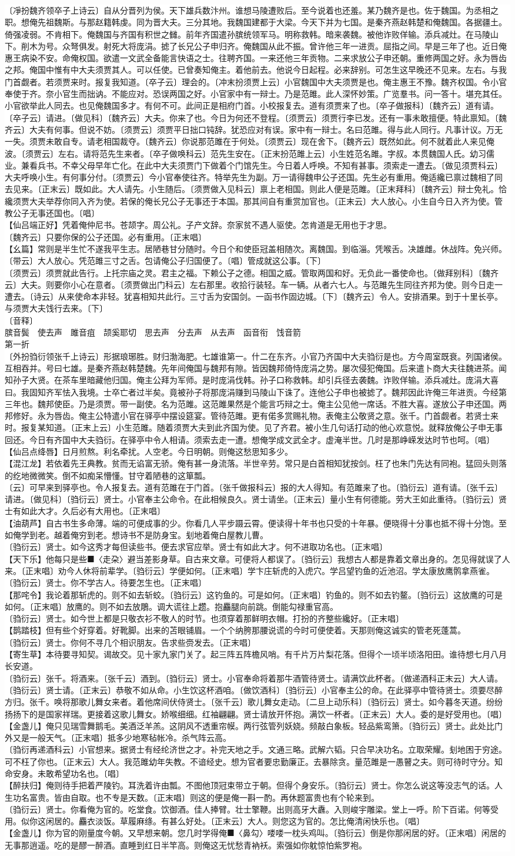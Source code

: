 〔凈扮魏齐领卒子上诗云〕自从分晋列为侯。天下雄兵数汴州。谁想马陵遭败后。至今说着也还羞。某乃魏齐是也。佐于魏国。为丞相之职。想俺先祖魏斯。与那赵籍韩虔。同为晋大夫。三分其地。我魏国建都于大梁。今天下并为七国。是秦齐燕赵韩楚和俺魏国。各据疆土。倚强凌弱。不肯相下。俺魏国与齐国有积世之雠。前年齐国遣孙膑统领军马。明称救韩。暗来袭魏。被他诈败佯输。添兵减灶。在马陵山下。削木为号。众弩俱发。射死大将庞涓。摅了长兄公子申归齐。俺魏国从此不振。曾许他三年一进贡。屈指之间。早是三年了也。近日俺惠王病染不安。命俺权国。欲遣一文武全备能言快语之士。往聘齐国。一来还他三年贡物。二来求放公子申还朝。重修两国之好。永为唇齿之邦。俺国中惟有中大夫须贾其人。可以任使。已曾奏知俺主。着他前去。他说今日起程。必来辞别。可怎生这早晚还不见来。左右。与我门首觑者。若须贾来时。报复我知道。〔卒子云〕理会的。〔冲末扮须贾上云〕小官魏国中大夫须贾是也。俺主惠王不豫。魏齐权国。令小官奉使于齐。奈小官生而拙讷。不能应对。恐误两国之好。小官家中有一辩士。乃是范雎。此人深怀妙策。广览羣书。问一答十。堪充其任。小官欲举此人同去。也见俺魏国多才。有何不可。此间正是相府门首。小校报复去。道有须贾来了也。〔卒子做报科〕〔魏齐云〕道有请。〔卒子云〕请进。〔做见科〕〔魏齐云〕大夫。你来了也。今日为何还不登程。〔须贾云〕须贾行李已发。还有一事未敢擅便。特此禀知。〔魏齐云〕大夫有何事。但说不妨。〔须贾云〕须贾平日拙口钝辞。犹恐应对有误。家中有一辩士。名曰范雎。得与此人同行。凡事计议。万无一失。须贾未敢自专。请老相国裁夺。〔魏齐云〕你说那范雎在于何处。〔须贾云〕现在舍下。〔魏齐云〕既然如此。何不就着此人来见俺波。〔须贾云〕左右。请将范先生来者。〔卒子做唤科云〕范先生安在。〔正末扮范雎上云〕小生姓范名雎。字叔。本贯魏国人氏。幼习儒业。兼看兵书。不幸父母早年亡化。在此中大夫须贾门下做着个门馆先生。今日着人呼唤。不知有甚事。须索走一遭去。〔做见须贾科云〕大夫呼唤小生。有何事分付。〔须贾云〕今小官奉使往齐。特举先生为副。万一请得魏申公子还国。先生必有重用。俺适纔已禀过魏相了同去见来。〔正末云〕既如此。大人请先。小生随后。〔须贾做入见科云〕禀上老相国。则此人便是范雎。〔正末拜科〕〔魏齐云〕辩士免礼。恰纔须贾大夫举荐你同入齐为使。若保的俺长兄公子无事还于本国。那其间自有重赏加官也。〔正末云〕大人放心。小生自今日入齐为使。管教公子无事还国也。〔唱〕  
【仙吕端正好】凭着俺仲尼书。苍颉字。周公礼。子产文辞。奈家贫不遇人驱使。怎肯道是无用也于才思。  
〔魏齐云〕只要你保的公子还国。必有重用。〔正末唱〕  
【幺篇】常则是半生忙不遂我平生志。居陋巷甘分随时。今日个和使臣冠盖相随次。离魏国。到临淄。凭喉舌。决雄雌。休战阵。免兴师。〔带云〕大人放心。凭范雎三寸之舌。包请俺公子归国便了。〔唱〕管成就这公事。〔下〕  
〔须贾云〕须贾就此告行。上托宗庙之灵。君主之福。下赖公子之德。相国之威。管取两国和好。无负此一番使命也。〔做拜别科〕〔魏齐云〕大夫。则要你小心在意者。〔须贾做出门科云〕左右那里。收拾行装轻。车一辆。从者六七人。与范雎先生同往齐邦为使。则今日走一遭去。〔诗云〕从来使命本非轻。犹喜相知共此行。三寸舌为安国剑。一函书作固边城。〔下〕〔魏齐云〕令人。安排酒果。到于十里长亭。与须贾大夫饯行去来。〔下〕  
〔音释〕  
膑音鬓　使去声　雎音疽　颉奚耶切　思去声　分去声　从去声　函音衔　饯音箭  
第一折  
〔外扮驺衍领张千上诗云〕形据琅琊胜。财归渤海肥。七雄谁第一。什二在东齐。小官乃齐国中大夫驺衍是也。方今周室既衰。列国诸侯。互相吞并。号曰七雄。是秦齐燕赵韩楚魏。先年间俺国与魏邦有隙。皆因魏邦倚恃庞涓之势。屡次侵犯俺国。后来遣卜商大夫往魏进茶。闻知孙子大贤。在茶车里暗藏他归国。俺主公拜为军师。是时庞涓伐韩。孙子口称救韩。却引兵径去袭魏。诈败佯输。添兵减灶。庞涓大喜曰。我固知齐军怯入我境。士卒亡者过半矣。竟被孙子将那庞涓赚到马陵山下诛了。连他公子申也被摅了。魏邦因此许俺三年进贡。今经第三年也。魏邦使臣。乃是须贾。带一副使。名为范雎。这范雎果然是个能言巧辩之士。俺主公见他一席话。不胜大喜。遂放公子申还国。两邦修好。永为唇齿。俺主公特遣小官在驿亭中摆设筵宴。管待范雎。更有偌多赏赐礼物。表俺主公敬贤之意。张千。门首觑者。若贤士来时。报复某知道。〔正末上云〕小生范雎。随着须贾大夫到此齐国为使。见了齐君。被小生几句话打动的他心欢意悦。就释放俺公子申无事回还。今日有齐国中大夫驺衍。在驿亭中令人相请。须索去走一遭。想俺学成文武全才。虚淹半世。几时是那峥嵘发达时节也呵。〔唱〕  
【仙吕点绛唇】日月煎熬。利名牵扰。人空老。今日明朝。则俺这愁思知多少。  
【混江龙】若依着先王典教。贫而无谄富无骄。俺有甚一身流落。半世辛劳。常只是白首相知犹按剑。枉了也朱门先达有同袍。猛回头则落的纥地微微笑。倒不如痴呆懵懂。甘守着陋巷的这箪瓢。  
〔云〕可早来到驿亭也。令人报复去。道有范雎在于门首。〔张千做报科云〕报的大人得知。有范雎来了也。〔驺衍云〕道有请。〔张千云〕请进。〔做见科〕〔驺衍云〕贤士。小官奉主公命令。在此相候良久。贤士请坐。〔正末云〕量小生有何德能。劳大王如此重待。〔驺衍云〕贤士有如此大才。久后必有大用也。〔正末唱〕  
【油葫芦】自古书生多命薄。端的可便成事的少。你看几人平步蹑云霄。便读得十年书也只受的十年暴。便晓得十分事也抵不得十分饱。至如俺学到老。越着俺穷到老。想诗书不是防身宝。刬地着俺白屋教儿曹。  
〔驺衍云〕贤士。如今这秀才每但读些书。便去求官应举。贤士有如此大才。何不进取功名也。〔正末唱〕  
【天下乐】他每只是些■〈走朶〉避当差影身草。自古来文章。可便将人都误了。〔驺衍云〕我想古人都是靠着文章出身的。怎见得就误了人来。〔正末唱〕劝今人休将前辈学。〔驺衍云〕学便如何。〔正末唱〕学卞庄斩虎的入虎穴。学吕望钓鱼的近池沼。学太康放鹰鹘拿燕雀。  
〔驺衍云〕贤士。你不学古人。待要怎生也。〔正末唱〕  
【那咤令】我论着那斩虎的。则不如去斩蛟。〔驺衍云〕这钓鱼的。可是如何。〔正末唱〕钓鱼的。则不如去钓鳌。〔驺衍云〕这放鹰的可是如何。〔正末唱〕放鹰的。则不如去放鵰。调大谎往上趱。抱麤腿向前跳。倒能勾禄重官高。  
〔驺衍云〕贤士。如今世上都是只敬衣衫不敬人的时节。也须穿着那鲜明衣帽。打扮的齐整些纔好。〔正末唱〕  
【鹊踏枝】但有些个好穿着。好靴脚。出来的苫眼铺眉。一个个纳胯那腰说谎的今时可便使着。天那则俺这诚实的管老死蓬蒿。  
〔驺衍云〕贤士。你何不寻几个相识朋友。告求些赍发去。〔正末唱〕  
【寄生草】本待要寻知契。谒故交。见十家九家门关了。起三阵五阵檐风哨。有千片万片梨花落。但得个一顷半顷洛阳田。谁待想七月八月长安道。  
〔驺衍云〕张千。将酒来。〔张千云〕酒到。〔驺衍云〕贤士。小官奉命将着那牛酒管待贤士。请满饮此杯者。〔做递酒科正末云〕大人请。〔驺衍云〕贤士请。〔正末云〕恭敬不如从命。小生饮这杯酒咱。〔做饮酒科〕〔驺衍云〕小官奉主公的命。在此驿亭中管待贤士。须要尽醉方归。张千。唤将那歌儿舞女来者。着他席间伏侍贤士。〔张千云〕歌儿舞女走动。〔二旦上动乐科〕〔驺衍云〕贤士。如今暮冬天道。纷纷扬扬下的是国家祥瑞。更接着这歌儿舞女。娇喉细细。红袖翩翩。贤士请放开怀抱。满饮一杯者。〔正末云〕大人。委的是好受用也。〔唱〕  
【金盏儿】俺只见瑞雪舞鹅毛。美酒泛羊羔。这阴风不透重帘幙。两行弦管列妖娆。频敲白象板。轻品紫鸾箫。〔驺衍云〕贤士。此处比门外又是一般天气。〔正末唱〕抵多少地寒毡帐冷。杀气阵云高。  
〔驺衍再递酒科云〕小官想来。据贤士有经纶济世之才。补完天地之手。文通三略。武解六韬。只合早决功名。立取荣耀。刬地困于穷途。可不枉了你也。〔正末云〕大人。我范雎幼年失教。不谙经史。想为官者要忠勤廉正。去暴除贪。量范雎是一愚瞽之夫。则可待时守分。知命安身。未敢希望功名也。〔唱〕  
【醉扶归】俺则待手把着严陵钓。耳洗着许由瓢。不图他顶冠束带立于朝。但得个身安乐。〔驺衍云〕贤士。你怎么说这等没志气的话。人生功名富贵。皆由自取。也不专是天数。〔正末唱〕则这的便是俺一斟一酌。再休题富贵也有个轮来到。  
〔驺衍云〕贤士。你看俺为官的。吃堂食。饮御酒。佳人捧臂。壮士擎鞭。出则高牙大纛。入则峻宇雕梁。堂上一呼。阶下百诺。何等受用。似你这闲居的。麤衣淡饭。草履麻绦。有甚么好处。〔正末云〕大人。则您这为官的。怎比俺清闲快乐也。〔唱〕  
【金盏儿】你为官的刚量度今朝。又早想来朝。您几时学得俺■〈鼻勾〉喽喽一枕头鸡叫。〔驺衍云〕倒是你那闲居的好。〔正末唱〕闲居的无事那逍遥。吃的是醪一醉酒。直睡到红日半竿高。则俺这无忧愁青衲袄。索强如你躭惊怕紫罗袍。  